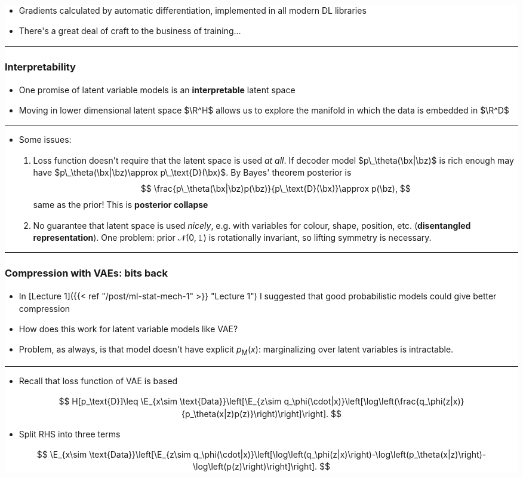 
- Gradients calculated by automatic differentiation, implemented in all modern DL libraries

- There's a great deal of craft to the business of training...

---

### Interpretability

- One promise of latent variable models is an **interpretable** latent space

- Moving in lower dimensional latent space $\R^H$ allows us to explore the manifold in which the data is embedded in $\R^D$

---

- Some issues:

    1. Loss function doesn't require that the latent space is used *at all*. If decoder model $p\_\theta(\bx|\bz)$ is rich enough may have $p\_\theta(\bx|\bz)\approx p\_\text{D}(\bx)$. By Bayes' theorem posterior is
    $$
    \frac{p\_\theta(\bx|\bz)p(\bz)}{p\_\text{D}(\bx)}\approx p(\bz),
    $$
    same as the prior! This is **posterior collapse**

    2. No guarantee that latent space is used *nicely*, e.g. with variables for colour, shape, position, etc. (**disentangled representation**). One problem: prior $\mathcal{N}(0,\mathbb{1})$ is rotationally invariant, so lifting symmetry is necessary.

---

### Compression with VAEs: bits back

- In [Lecture 1]({{< ref "/post/ml-stat-mech-1" >}} "Lecture 1") I suggested that good probabilistic models could give better compression

- How does this work for latent variable models like VAE? 

- Problem, as always, is that model doesn't have explicit $p_\text{M}(x)$: marginalizing over latent variables is intractable. 

---



- Recall that loss function of VAE is based 

$$
H[p_\text{D}]\leq \E_{x\sim \text{Data}}\left[\E_{z\sim q_\phi(\cdot|x)}\left[\log\left(\frac{q_\phi(z|x)}{p_\theta(x|z)p(z)}\right)\right]\right].
$$

- Split RHS into three terms 

$$
\E_{x\sim \text{Data}}\left[\E_{z\sim q_\phi(\cdot|x)}\left[\log\left(q_\phi(z|x)\right)-\log\left(p_\theta(x|z)\right)-\log\left(p(z)\right)\right]\right].
$$
